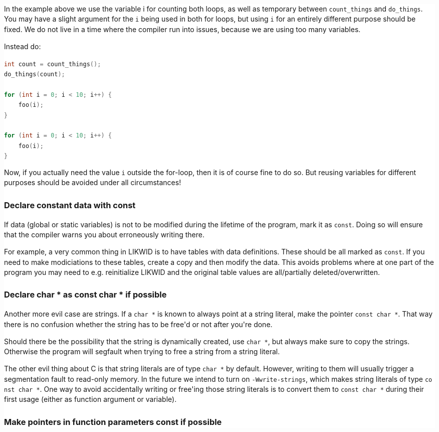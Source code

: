 In the example above we use the variable i for counting both loops, as well as temporary between `count_things` and `do_things`.
You may have a slight argument for the `i` being used in both for loops, but using `i` for an entirely different purpose should be fixed.
We do not live in a time where the compiler run into issues, because we are using too many variables.

Instead do:

```c
int count = count_things();
do_things(count);

for (int i = 0; i < 10; i++) {
    foo(i);
}

for (int i = 0; i < 10; i++) {
    foo(i);
}
```

Now, if you actually need the value `i` outside the for-loop, then it is of course fine to do so.
But reusing variables for different purposes should be avoided under all circumstances!

### Declare constant data with const

If data (global or static variables) is not to be modified during the lifetime of the program, mark it as `const`.
Doing so will ensure that the compiler warns you about erroneously writing there.

For example, a very common thing in LIKWID is to have tables with data definitions.
These should be all marked as `const`.
If you need to make modiciations to these tables, create a copy and then modify the data.
This avoids problems where at one part of the program you may need to e.g. reinitialize LIKWID and the original table values are all/partially deleted/overwritten.

### Declare char * as const char * if possible

Another more evil case are strings.
If a `char *` is known to always point at a string literal, make the pointer `const char *`.
That way there is no confusion whether the string has to be free'd or not after you're done.

Should there be the possibility that the string is dynamically created, use `char *`, but always make sure to copy the strings.
Otherwise the program will segfault when trying to free a string from a string literal.

The other evil thing about C is that string literals are of type `char *` by default.
However, writing to them will usually trigger a segmentation fault to read-only memory.
In the future we intend to turn on `-Wwrite-strings`, which makes string literals of type `const char *`.
One way to avoid accidentally writing or free'ing those string literals is to convert them to `const char *` during their first usage (either as function argument or variable).

### Make pointers in function parameters const if possible
